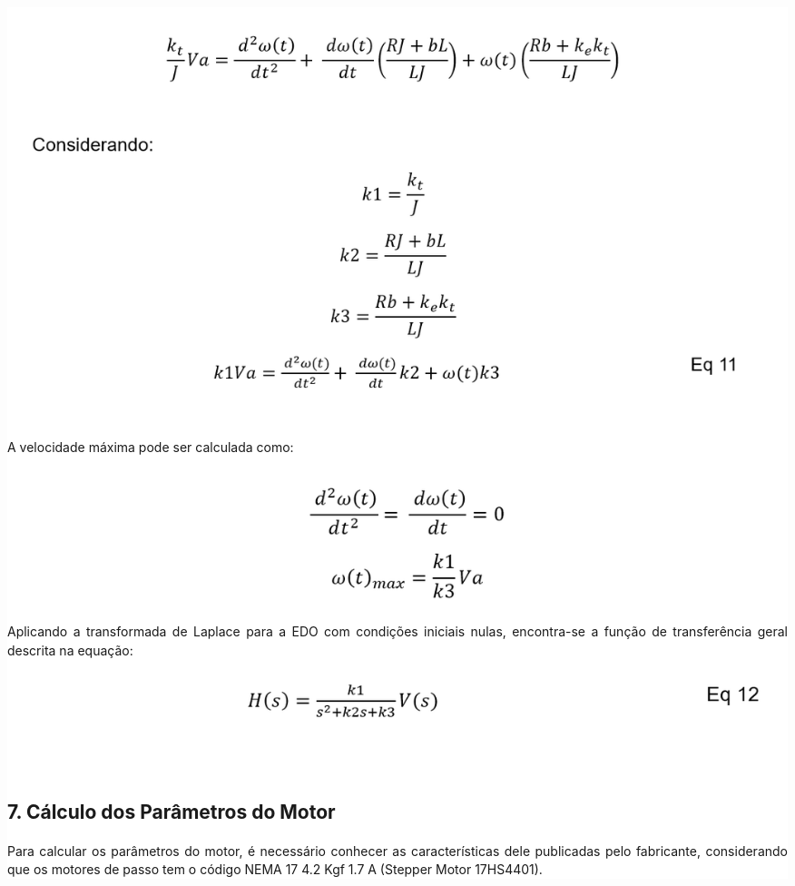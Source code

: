 ![alt text](../assets/eletronica-energia/image-36.png)

<p style="text-align:justify;">
A velocidade máxima pode ser calculada como:
</p>

![alt text](../assets/eletronica-energia/image-37.png)

<p style="text-align:justify;">
Aplicando a transformada de Laplace para a EDO com condições iniciais nulas, encontra-se a função de transferência geral descrita na equação:
</p>

![alt text](../assets/eletronica-energia/image-38.png)

## 7. Cálculo dos Parâmetros do Motor
<p style="text-align:justify;">
Para calcular os parâmetros do motor, é necessário conhecer as características dele publicadas pelo fabricante, considerando que os motores de passo tem o código NEMA 17 4.2 Kgf 1.7 A (Stepper Motor 17HS4401).
</p>
